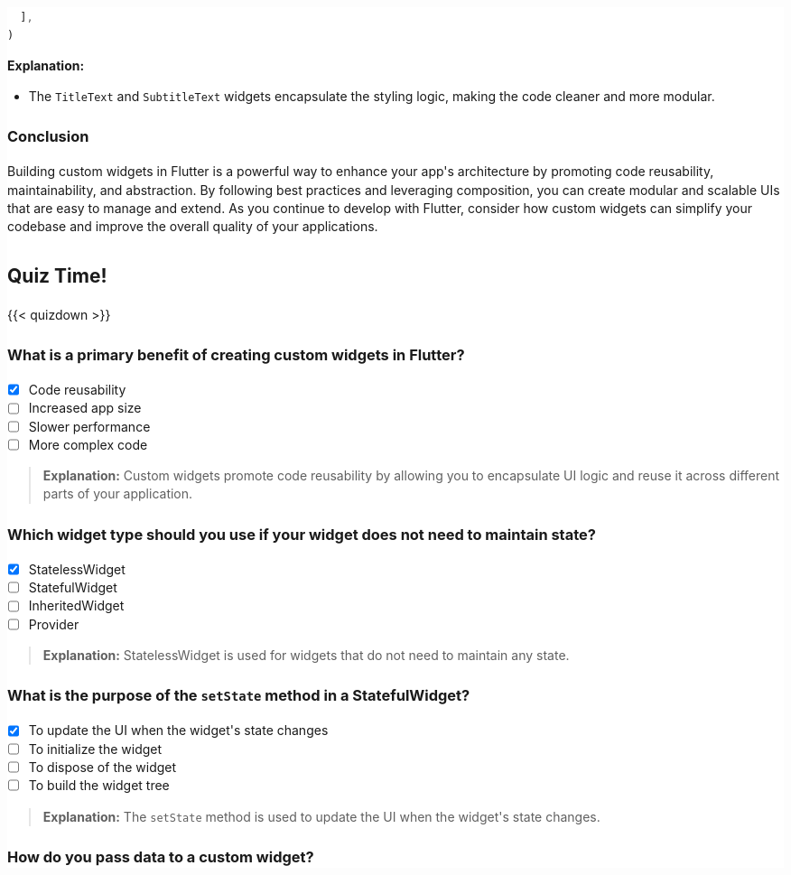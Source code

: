 ```dart
  ],
)
```

**Explanation:**
- The `TitleText` and `SubtitleText` widgets encapsulate the styling logic, making the code cleaner and more modular.

### Conclusion

Building custom widgets in Flutter is a powerful way to enhance your app's architecture by promoting code reusability, maintainability, and abstraction. By following best practices and leveraging composition, you can create modular and scalable UIs that are easy to manage and extend. As you continue to develop with Flutter, consider how custom widgets can simplify your codebase and improve the overall quality of your applications.

## Quiz Time!

{{< quizdown >}}

### What is a primary benefit of creating custom widgets in Flutter?

- [x] Code reusability
- [ ] Increased app size
- [ ] Slower performance
- [ ] More complex code

> **Explanation:** Custom widgets promote code reusability by allowing you to encapsulate UI logic and reuse it across different parts of your application.

### Which widget type should you use if your widget does not need to maintain state?

- [x] StatelessWidget
- [ ] StatefulWidget
- [ ] InheritedWidget
- [ ] Provider

> **Explanation:** StatelessWidget is used for widgets that do not need to maintain any state.

### What is the purpose of the `setState` method in a StatefulWidget?

- [x] To update the UI when the widget's state changes
- [ ] To initialize the widget
- [ ] To dispose of the widget
- [ ] To build the widget tree

> **Explanation:** The `setState` method is used to update the UI when the widget's state changes.

### How do you pass data to a custom widget?
